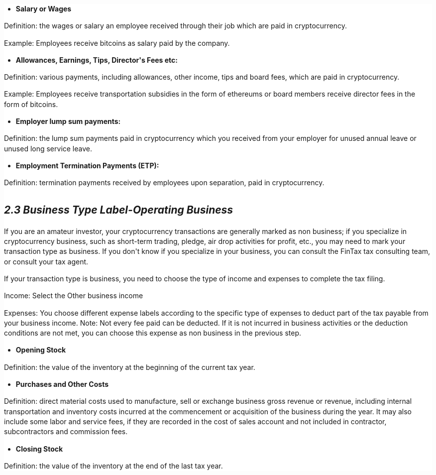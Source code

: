 * **Salary or Wages**

Definition: the wages or salary an employee received through their job which are paid in cryptocurrency.

Example: Employees receive bitcoins as salary paid by the company.

* **Allowances, Earnings, Tips, Director's Fees etc:**

&#x20;Definition: various payments, including allowances, other income, tips and board fees, which are paid in cryptocurrency.

Example: Employees receive transportation subsidies in the form of ethereums or board members  receive director fees in the form of bitcoins.

* **Employer lump sum payments:**

Definition: the lump sum payments  paid in cryptocurrency which you received from your employer for unused annual leave or unused long service leave.

* **Employment Termination Payments (ETP):**

Definition: termination payments received by employees upon separation, paid in cryptocurrency.



## _**2.3 Business Type Label-Operating Business**_

If you are an amateur investor, your cryptocurrency transactions are generally marked as non business; if you specialize in cryptocurrency business, such as short-term trading, pledge, air drop activities for profit, etc., you may need to mark your transaction type as business. If you don't know if you specialize in your business, you can consult the FinTax tax consulting team, or consult your tax agent.

If your transaction type is business, you need to choose the type of income and expenses to complete the tax filing.

Income: Select the Other business income

Expenses: You choose different expense labels according to the specific type of expenses to deduct part of the tax payable from your business income. Note: Not every fee paid can be deducted. If it is not incurred in business activities or the deduction conditions are not met, you can choose this expense as non business in the previous step.

* **Opening Stock**

Definition: the value of the inventory at the beginning of the current tax year.

* **Purchases and Other Costs**

Definition: direct material costs used to manufacture, sell or exchange business gross revenue or revenue, including internal transportation and inventory costs incurred at the commencement or acquisition of the business during the year. It may also include some labor and service fees, if they are recorded in the cost of sales account and not included in contractor, subcontractors and commission fees.

* **Closing Stock**

Definition: the value of the inventory at the end of the last tax year.
